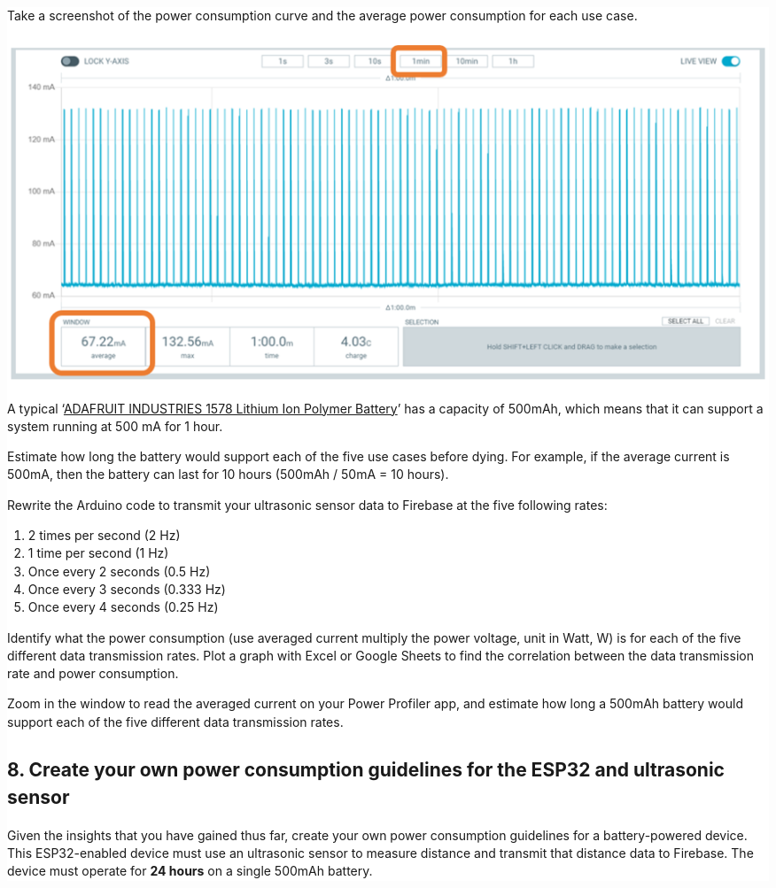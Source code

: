 Take a screenshot of the power consumption curve and the average power consumption for each use case.

![Untitled](images/Untitled%206.png)

A typical ‘[ADAFRUIT INDUSTRIES 1578 Lithium Ion Polymer Battery](https://www.adafruit.com/product/1578)’ has a capacity of 500mAh, which means that it can support a system running at 500 mA for 1 hour.

Estimate how long the battery would support each of the five use cases before dying. For example, if the average current is 500mA, then the battery can last for 10 hours (500mAh / 50mA = 10 hours).

Rewrite the Arduino code to transmit your ultrasonic sensor data to Firebase at the five following rates:

1. 2 times per second (2 Hz)
2. 1 time per second (1 Hz)
3. Once every 2 seconds (0.5 Hz)
4. Once every 3 seconds (0.333 Hz)
5. Once every 4 seconds (0.25 Hz)

Identify what the power consumption (use averaged current multiply the power voltage, unit in Watt, W) is for each of the five different data transmission rates. Plot a graph with Excel or Google Sheets to find the correlation between the data transmission rate and power consumption.

Zoom in the window to read the averaged current on your Power Profiler app, and estimate how long a 500mAh battery would support each of the five different data transmission rates.

## 8. Create your own power consumption guidelines for the ESP32 and ultrasonic sensor

Given the insights that you have gained thus far, create your own power consumption guidelines for a battery-powered device. This ESP32-enabled device must use an ultrasonic sensor to measure distance and transmit that distance data to Firebase. The device must operate for **24 hours** on a single 500mAh battery.
